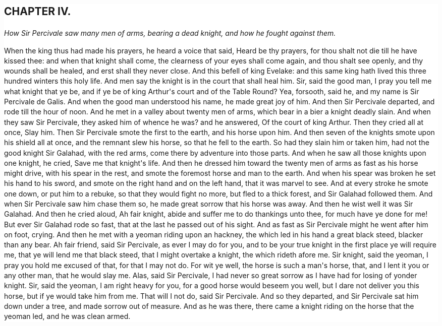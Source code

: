 
CHAPTER IV.
-----------

_How Sir Percivale saw many men of arms, bearing a dead knight, and how
he fought against them._

When the king thus had made his prayers, he heard a voice that said,
Heard be thy prayers, for thou shalt not die till he have kissed thee:
and when that knight shall come, the clearness of your eyes shall come
again, and thou shalt see openly, and thy wounds shall be healed, and
erst shall they never close. And this befell of king Evelake: and this
same king hath lived this three hundred winters this holy life. And men
say the knight is in the court that shall heal him. Sir, said the good
man, I pray you tell me what knight that ye be, and if ye be of king
Arthur's court and of the Table Round? Yea, forsooth, said he, and my
name is Sir Percivale de Galis. And when the good man understood his
name, he made great joy of him. And then Sir Percivale departed, and
rode till the hour of noon. And he met in a valley about twenty men of
arms, which bear in a bier a knight deadly slain. And when they saw Sir
Percivale, they asked him of whence he was? and he answered, Of the
court of king Arthur. Then they cried all at once, Slay him. Then Sir
Percivale smote the first to the earth, and his horse upon him. And
then seven of the knights smote upon his shield all at once, and the
remnant slew his horse, so that he fell to the earth. So had they slain
him or taken him, had not the good knight Sir Galahad, with the red
arms, come there by adventure into those parts. And when he saw all
those knights upon one knight, he cried, Save me that knight's life.
And then he dressed him toward the twenty men of arms as fast as his
horse might drive, with his spear in the rest, and smote the foremost
horse and man to the earth. And when his spear was broken he set his
hand to his sword, and smote on the right hand and on the left hand,
that it was marvel to see. And at every stroke he smote one down, or
put him to a rebuke, so that they would fight no more, but fled to a
thick forest, and Sir Galahad followed them. And when Sir Percivale saw
him chase them so, he made great sorrow that his horse was away. And
then he wist well it was Sir Galahad. And then he cried aloud, Ah fair
knight, abide and suffer me to do thankings unto thee, for much have ye
done for me! But ever Sir Galahad rode so fast, that at the last he
passed out of his sight. And as fast as Sir Percivale might he went
after him on foot, crying. And then he met with a yeoman riding upon an
hackney, the which led in his hand a great black steed, blacker than
any bear. Ah fair friend, said Sir Percivale, as ever I may do for you,
and to be your true knight in the first place ye will require me, that
ye will lend me that black steed, that I might overtake a knight, the
which rideth afore me. Sir knight, said the yeoman, I pray you hold me
excused of that, for that I may not do. For wit ye well, the horse is
such a man's horse, that, and I lent it you or any other man, that he
would slay me. Alas, said Sir Percivale, I had never so great sorrow as
I have had for losing of yonder knight. Sir, said the yeoman, I am
right heavy for you, for a good horse would beseem you well, but I dare
not deliver you this horse, but if ye would take him from me. That will
I not do, said Sir Percivale. And so they departed, and Sir Percivale
sat him down under a tree, and made sorrow out of measure. And as he
was there, there came a knight riding on the horse that the yeoman led,
and he was clean armed.

